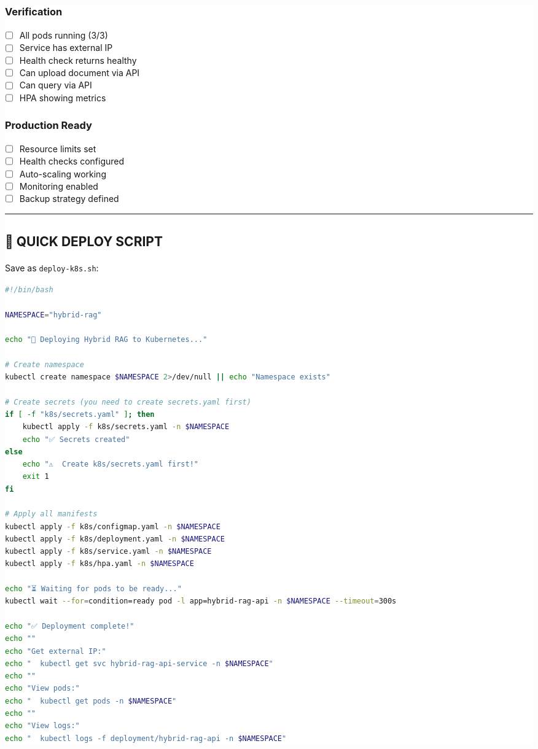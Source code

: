 ### Verification
- [ ] All pods running (3/3)
- [ ] Service has external IP
- [ ] Health check returns healthy
- [ ] Can upload document via API
- [ ] Can query via API
- [ ] HPA showing metrics

### Production Ready
- [ ] Resource limits set
- [ ] Health checks configured
- [ ] Auto-scaling working
- [ ] Monitoring enabled
- [ ] Backup strategy defined

---

## 🎯 QUICK DEPLOY SCRIPT

Save as `deploy-k8s.sh`:

```bash
#!/bin/bash

NAMESPACE="hybrid-rag"

echo "🚀 Deploying Hybrid RAG to Kubernetes..."

# Create namespace
kubectl create namespace $NAMESPACE 2>/dev/null || echo "Namespace exists"

# Create secrets (you need to create secrets.yaml first)
if [ -f "k8s/secrets.yaml" ]; then
    kubectl apply -f k8s/secrets.yaml -n $NAMESPACE
    echo "✅ Secrets created"
else
    echo "⚠️  Create k8s/secrets.yaml first!"
    exit 1
fi

# Apply all manifests
kubectl apply -f k8s/configmap.yaml -n $NAMESPACE
kubectl apply -f k8s/deployment.yaml -n $NAMESPACE
kubectl apply -f k8s/service.yaml -n $NAMESPACE
kubectl apply -f k8s/hpa.yaml -n $NAMESPACE

echo "⏳ Waiting for pods to be ready..."
kubectl wait --for=condition=ready pod -l app=hybrid-rag-api -n $NAMESPACE --timeout=300s

echo "✅ Deployment complete!"
echo ""
echo "Get external IP:"
echo "  kubectl get svc hybrid-rag-api-service -n $NAMESPACE"
echo ""
echo "View pods:"
echo "  kubectl get pods -n $NAMESPACE"
echo ""
echo "View logs:"
echo "  kubectl logs -f deployment/hybrid-rag-api -n $NAMESPACE"
```
